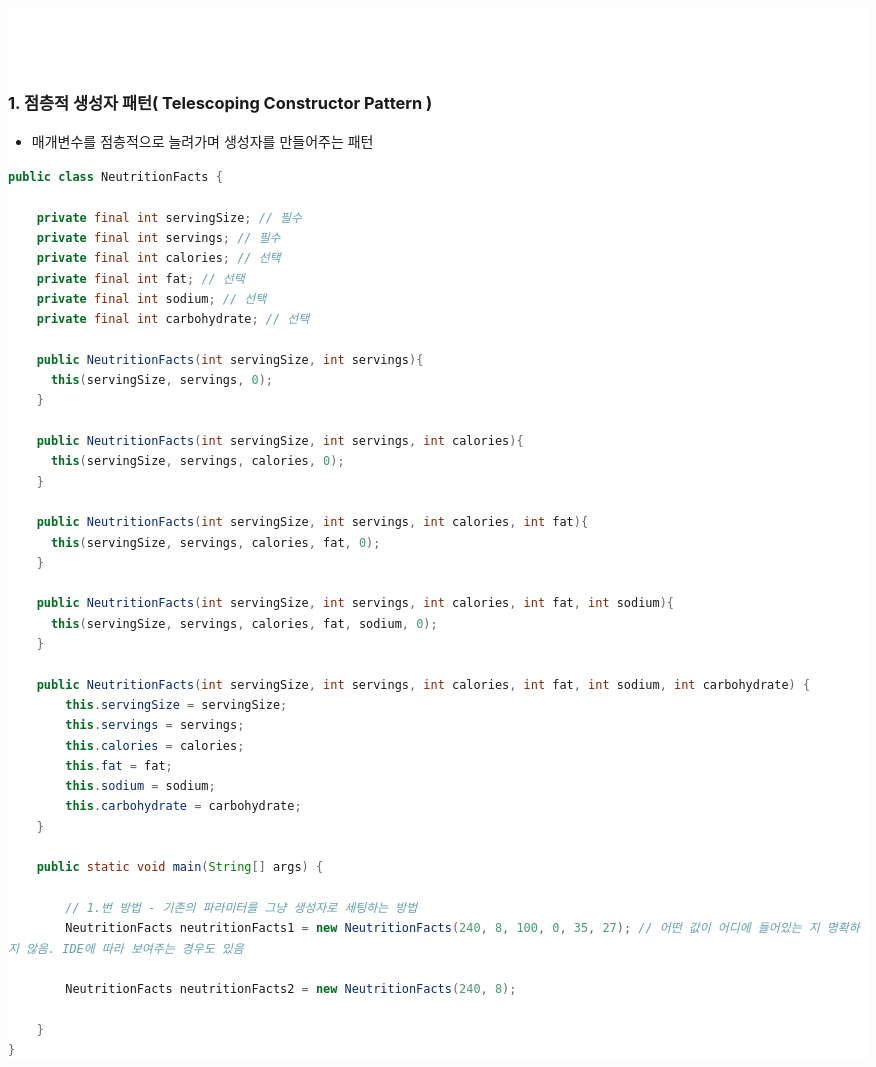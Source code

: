 
<br>
<br>
<br>

### 1. 점층적 생성자 패턴( Telescoping Constructor Pattern )

- 매개변수를 점층적으로 늘려가며 생성자를 만들어주는 패턴


```java
public class NeutritionFacts {
    
    private final int servingSize; // 필수
    private final int servings; // 필수
    private final int calories; // 선택
    private final int fat; // 선택
    private final int sodium; // 선택
    private final int carbohydrate; // 선택
    
    public NeutritionFacts(int servingSize, int servings){
      this(servingSize, servings, 0);
    }

    public NeutritionFacts(int servingSize, int servings, int calories){
      this(servingSize, servings, calories, 0);
    }

    public NeutritionFacts(int servingSize, int servings, int calories, int fat){
      this(servingSize, servings, calories, fat, 0);
    }

    public NeutritionFacts(int servingSize, int servings, int calories, int fat, int sodium){
      this(servingSize, servings, calories, fat, sodium, 0);
    }

    public NeutritionFacts(int servingSize, int servings, int calories, int fat, int sodium, int carbohydrate) {
        this.servingSize = servingSize;
        this.servings = servings;
        this.calories = calories;
        this.fat = fat;
        this.sodium = sodium;
        this.carbohydrate = carbohydrate;
    }

    public static void main(String[] args) {

        // 1.번 방법 - 기존의 파라미터를 그냥 생성자로 세팅하는 방법
        NeutritionFacts neutritionFacts1 = new NeutritionFacts(240, 8, 100, 0, 35, 27); // 어떤 값이 어디에 들어있는 지 명확하지 않음. IDE에 따라 보여주는 경우도 있음
    
        NeutritionFacts neutritionFacts2 = new NeutritionFacts(240, 8);
    
    }
}

```
